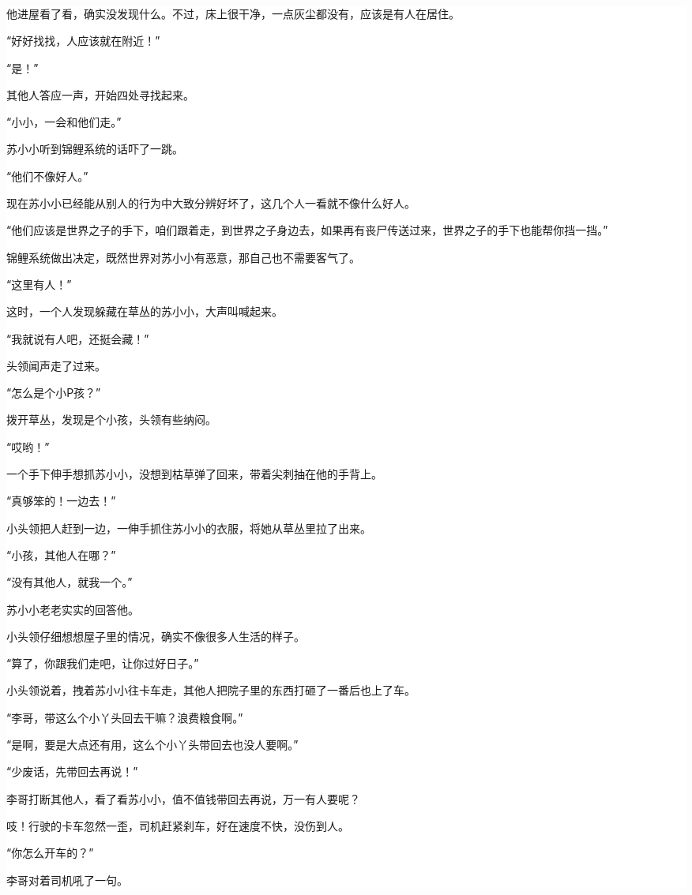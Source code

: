 他进屋看了看，确实没发现什么。不过，床上很干净，一点灰尘都没有，应该是有人在居住。

“好好找找，人应该就在附近！”

“是！”

其他人答应一声，开始四处寻找起来。

“小小，一会和他们走。”

苏小小听到锦鲤系统的话吓了一跳。

“他们不像好人。”

现在苏小小已经能从别人的行为中大致分辨好坏了，这几个人一看就不像什么好人。

“他们应该是世界之子的手下，咱们跟着走，到世界之子身边去，如果再有丧尸传送过来，世界之子的手下也能帮你挡一挡。”

锦鲤系统做出决定，既然世界对苏小小有恶意，那自己也不需要客气了。

“这里有人！”

这时，一个人发现躲藏在草丛的苏小小，大声叫喊起来。

“我就说有人吧，还挺会藏！”

头领闻声走了过来。

“怎么是个小P孩？”

拨开草丛，发现是个小孩，头领有些纳闷。

“哎哟！”

一个手下伸手想抓苏小小，没想到枯草弹了回来，带着尖刺抽在他的手背上。

“真够笨的！一边去！”

小头领把人赶到一边，一伸手抓住苏小小的衣服，将她从草丛里拉了出来。

“小孩，其他人在哪？”

“没有其他人，就我一个。”

苏小小老老实实的回答他。

小头领仔细想想屋子里的情况，确实不像很多人生活的样子。

“算了，你跟我们走吧，让你过好日子。”

小头领说着，拽着苏小小往卡车走，其他人把院子里的东西打砸了一番后也上了车。

“李哥，带这么个小丫头回去干嘛？浪费粮食啊。”

“是啊，要是大点还有用，这么个小丫头带回去也没人要啊。”

“少废话，先带回去再说！”

李哥打断其他人，看了看苏小小，值不值钱带回去再说，万一有人要呢？

吱！行驶的卡车忽然一歪，司机赶紧刹车，好在速度不快，没伤到人。

“你怎么开车的？”

李哥对着司机吼了一句。
